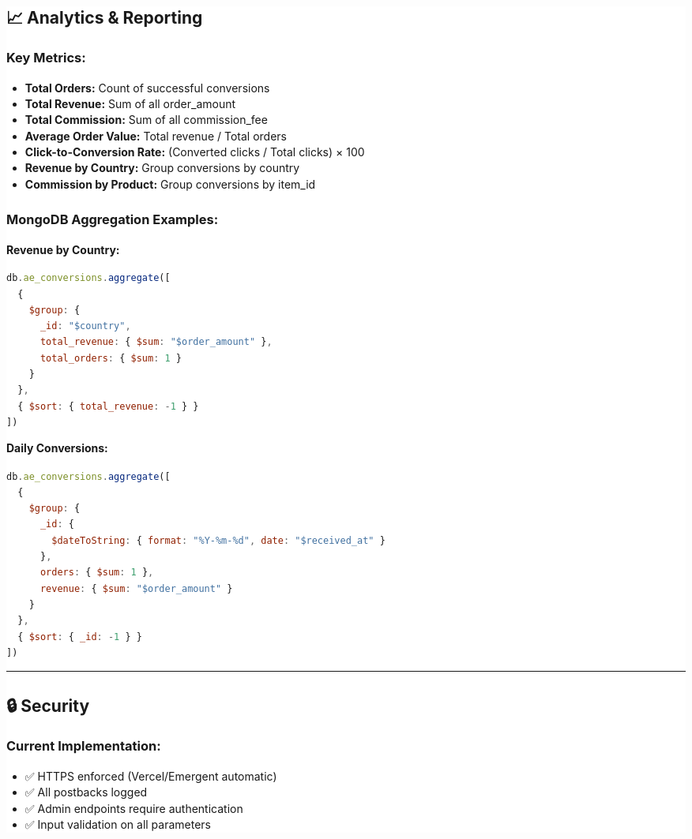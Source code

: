 
## 📈 Analytics & Reporting

### Key Metrics:
- **Total Orders:** Count of successful conversions
- **Total Revenue:** Sum of all order_amount
- **Total Commission:** Sum of all commission_fee
- **Average Order Value:** Total revenue / Total orders
- **Click-to-Conversion Rate:** (Converted clicks / Total clicks) × 100
- **Revenue by Country:** Group conversions by country
- **Commission by Product:** Group conversions by item_id

### MongoDB Aggregation Examples:

**Revenue by Country:**
```javascript
db.ae_conversions.aggregate([
  {
    $group: {
      _id: "$country",
      total_revenue: { $sum: "$order_amount" },
      total_orders: { $sum: 1 }
    }
  },
  { $sort: { total_revenue: -1 } }
])
```

**Daily Conversions:**
```javascript
db.ae_conversions.aggregate([
  {
    $group: {
      _id: {
        $dateToString: { format: "%Y-%m-%d", date: "$received_at" }
      },
      orders: { $sum: 1 },
      revenue: { $sum: "$order_amount" }
    }
  },
  { $sort: { _id: -1 } }
])
```

---

## 🔒 Security

### Current Implementation:
- ✅ HTTPS enforced (Vercel/Emergent automatic)
- ✅ All postbacks logged
- ✅ Admin endpoints require authentication
- ✅ Input validation on all parameters
